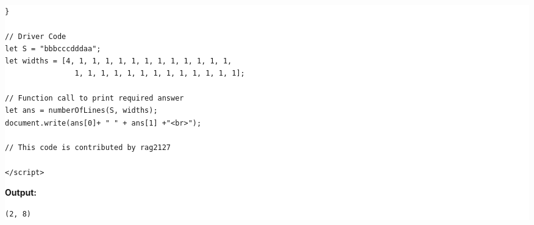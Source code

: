 ```
}

// Driver Code
let S = "bbbcccdddaa";
let widths = [4, 1, 1, 1, 1, 1, 1, 1, 1, 1, 1, 1, 1,
                1, 1, 1, 1, 1, 1, 1, 1, 1, 1, 1, 1, 1];

// Function call to print required answer
let ans = numberOfLines(S, widths);
document.write(ans[0]+ " " + ans[1] +"<br>");

// This code is contributed by rag2127

</script>
```

**Output:** 

```
(2, 8)
```